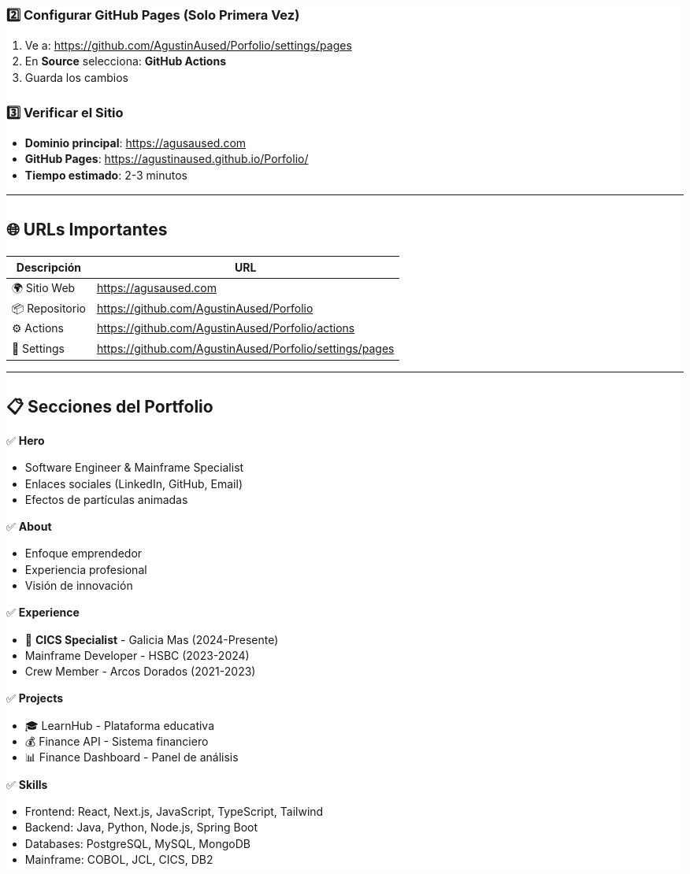### 2️⃣ Configurar GitHub Pages (Solo Primera Vez)
1. Ve a: https://github.com/AgustinAused/Porfolio/settings/pages
2. En **Source** selecciona: **GitHub Actions**
3. Guarda los cambios

### 3️⃣ Verificar el Sitio
- **Dominio principal**: https://agusaused.com
- **GitHub Pages**: https://agustinaused.github.io/Porfolio/
- **Tiempo estimado**: 2-3 minutos

---

## 🌐 URLs Importantes

| Descripción | URL |
|------------|-----|
| 🌍 Sitio Web | https://agusaused.com |
| 📦 Repositorio | https://github.com/AgustinAused/Porfolio |
| ⚙️ Actions | https://github.com/AgustinAused/Porfolio/actions |
| 🔧 Settings | https://github.com/AgustinAused/Porfolio/settings/pages |

---

## 📋 Secciones del Portfolio

✅ **Hero**
- Software Engineer & Mainframe Specialist
- Enlaces sociales (LinkedIn, GitHub, Email)
- Efectos de partículas animadas

✅ **About**
- Enfoque emprendedor
- Experiencia profesional
- Visión de innovación

✅ **Experience**
- 🎯 **CICS Specialist** - Galicia Mas (2024-Presente)
- Mainframe Developer - HSBC (2023-2024)
- Crew Member - Arcos Dorados (2021-2023)

✅ **Projects**
- 🎓 LearnHub - Plataforma educativa
- 💰 Finance API - Sistema financiero
- 📊 Finance Dashboard - Panel de análisis

✅ **Skills**
- Frontend: React, Next.js, JavaScript, TypeScript, Tailwind
- Backend: Java, Python, Node.js, Spring Boot
- Databases: PostgreSQL, MySQL, MongoDB
- Mainframe: COBOL, JCL, CICS, DB2
